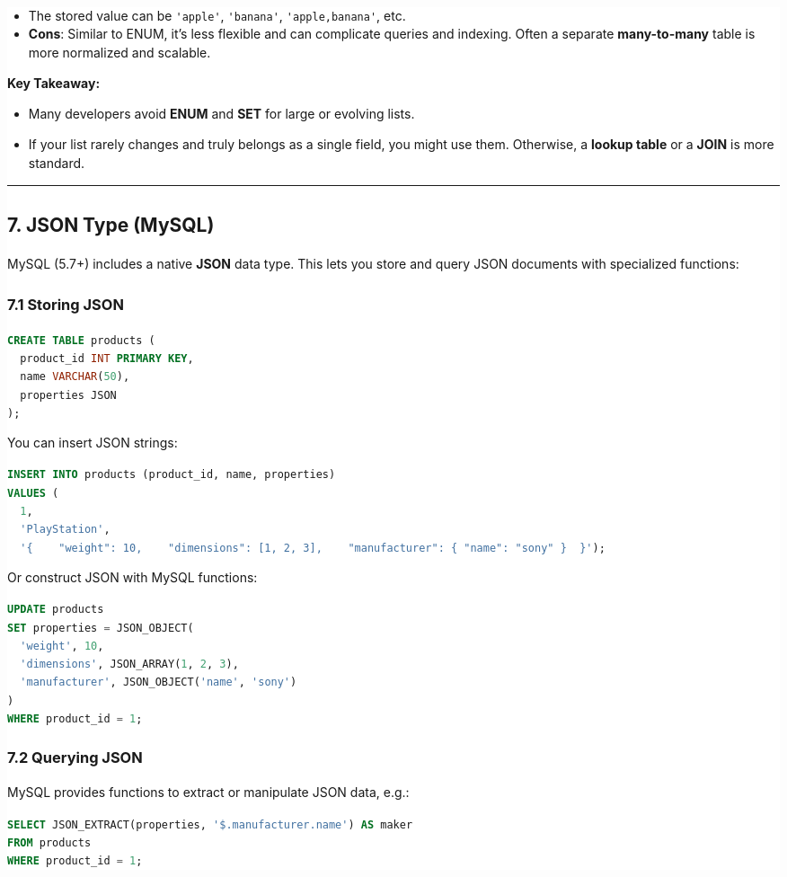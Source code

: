 - The stored value can be `'apple'`, `'banana'`, `'apple,banana'`, etc.
- **Cons**: Similar to ENUM, it’s less flexible and can complicate queries and indexing. Often a separate **many-to-many** table is more normalized and scalable.

**Key Takeaway:**

- Many developers avoid **ENUM** and **SET** for large or evolving lists.

- If your list rarely changes and truly belongs as a single field, you might use them. Otherwise, a **lookup table** or a **JOIN** is more standard.

---

## 7. JSON Type (MySQL)

MySQL (5.7+) includes a native **JSON** data type. This lets you store and query JSON documents with specialized functions:

### 7.1 Storing JSON

```sql
CREATE TABLE products (
  product_id INT PRIMARY KEY,
  name VARCHAR(50),
  properties JSON
);
```

You can insert JSON strings:

```sql
INSERT INTO products (product_id, name, properties)
VALUES (
  1,
  'PlayStation',
  '{    "weight": 10,    "dimensions": [1, 2, 3],    "manufacturer": { "name": "sony" }  }');
```

Or construct JSON with MySQL functions:

```sql
UPDATE products
SET properties = JSON_OBJECT(
  'weight', 10,
  'dimensions', JSON_ARRAY(1, 2, 3),
  'manufacturer', JSON_OBJECT('name', 'sony')
)
WHERE product_id = 1;
```

### 7.2 Querying JSON

MySQL provides functions to extract or manipulate JSON data, e.g.:

```sql
SELECT JSON_EXTRACT(properties, '$.manufacturer.name') AS maker
FROM products
WHERE product_id = 1;
```
